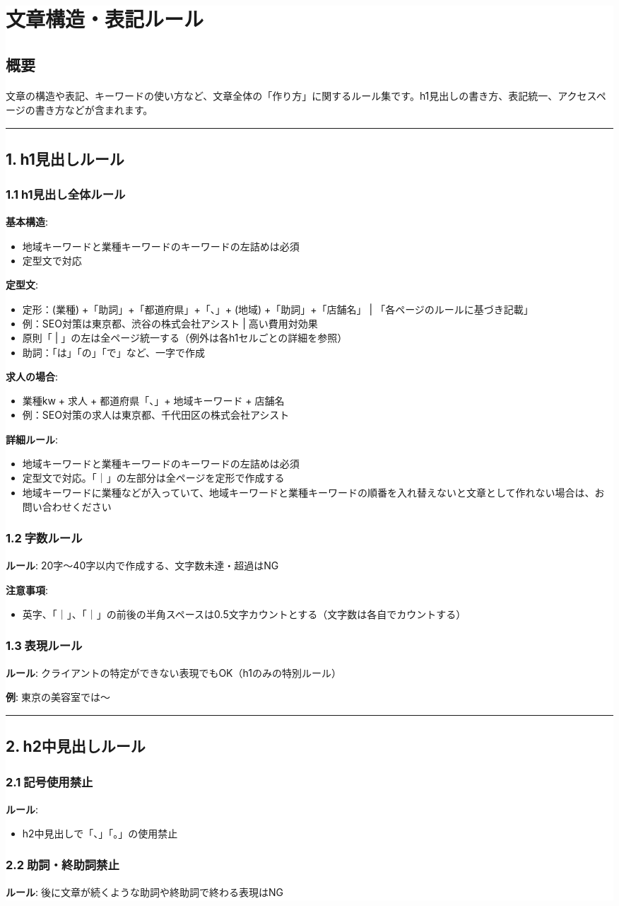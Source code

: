 # 文章構造・表記ルール

## 概要
文章の構造や表記、キーワードの使い方など、文章全体の「作り方」に関するルール集です。h1見出しの書き方、表記統一、アクセスページの書き方などが含まれます。

---

## 1. h1見出しルール

### 1.1 h1見出し全体ルール
**基本構造**:
- 地域キーワードと業種キーワードのキーワードの左詰めは必須
- 定型文で対応

**定型文**:
- 定形：(業種) +「助詞」+「都道府県」+「、」+ (地域) +「助詞」+「店舗名」 | 「各ページのルールに基づき記載」
- 例：SEO対策は東京都、渋谷の株式会社アシスト | 高い費用対効果
- 原則「 | 」の左は全ページ統一する（例外は各h1セルごとの詳細を参照）
- 助詞：「は」「の」「で」など、一字で作成

**求人の場合**:
- 業種kw + 求人 + 都道府県「、」+ 地域キーワード + 店舗名
- 例：SEO対策の求人は東京都、千代田区の株式会社アシスト

**詳細ルール**:
- 地域キーワードと業種キーワードのキーワードの左詰めは必須
- 定型文で対応。「｜」の左部分は全ページを定形で作成する
- 地域キーワードに業種などが入っていて、地域キーワードと業種キーワードの順番を入れ替えないと文章として作れない場合は、お問い合わせください

### 1.2 字数ルール
**ルール**: 20字〜40字以内で作成する、文字数未達・超過はNG

**注意事項**:
- 英字、「｜」、「｜」の前後の半角スペースは0.5文字カウントとする（文字数は各自でカウントする）

### 1.3 表現ルール
**ルール**: クライアントの特定ができない表現でもOK（h1のみの特別ルール）

**例**: 東京の美容室では〜

---

## 2. h2中見出しルール

### 2.1 記号使用禁止
**ルール**:
- h2中見出しで「、」「。」の使用禁止

### 2.2 助詞・終助詞禁止
**ルール**: 後に文章が続くような助詞や終助詞で終わる表現はNG
